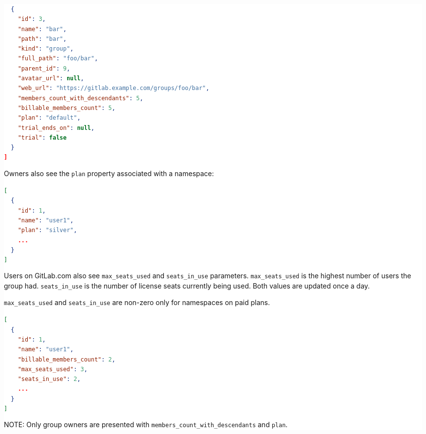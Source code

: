 ```json
  {
    "id": 3,
    "name": "bar",
    "path": "bar",
    "kind": "group",
    "full_path": "foo/bar",
    "parent_id": 9,
    "avatar_url": null,
    "web_url": "https://gitlab.example.com/groups/foo/bar",
    "members_count_with_descendants": 5,
    "billable_members_count": 5,
    "plan": "default",
    "trial_ends_on": null,
    "trial": false
  }
]
```

Owners also see the `plan` property associated with a namespace:

```json
[
  {
    "id": 1,
    "name": "user1",
    "plan": "silver",
    ...
  }
]
```

Users on GitLab.com also see `max_seats_used` and `seats_in_use` parameters.
`max_seats_used` is the highest number of users the group had. `seats_in_use` is
the number of license seats currently being used. Both values are updated
once a day.

`max_seats_used` and `seats_in_use` are non-zero only for namespaces on paid plans.

```json
[
  {
    "id": 1,
    "name": "user1",
    "billable_members_count": 2,
    "max_seats_used": 3,
    "seats_in_use": 2,
    ...
  }
]
```

NOTE:
Only group owners are presented with `members_count_with_descendants` and `plan`.
